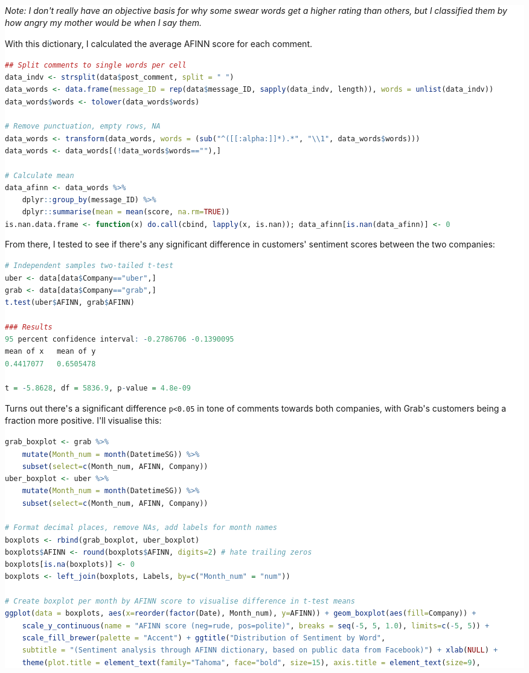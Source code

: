*Note: I don't really have an objective basis for why some swear words get a higher rating than others, but I classified them by how angry my mother would be when I say them.*

With this dictionary, I calculated the average AFINN score for each comment.

```R
## Split comments to single words per cell
data_indv <- strsplit(data$post_comment, split = " ")
data_words <- data.frame(message_ID = rep(data$message_ID, sapply(data_indv, length)), words = unlist(data_indv))
data_words$words <- tolower(data_words$words)

# Remove punctuation, empty rows, NA
data_words <- transform(data_words, words = (sub("^([[:alpha:]]*).*", "\\1", data_words$words)))
data_words <- data_words[(!data_words$words==""),] 

# Calculate mean 
data_afinn <- data_words %>%
    dplyr::group_by(message_ID) %>%
    dplyr::summarise(mean = mean(score, na.rm=TRUE)) 
is.nan.data.frame <- function(x) do.call(cbind, lapply(x, is.nan)); data_afinn[is.nan(data_afinn)] <- 0
```
From there, I tested to see if there's any significant difference in customers' sentiment scores between the two companies:
```R
# Independent samples two-tailed t-test 
uber <- data[data$Company=="uber",]
grab <- data[data$Company=="grab",]
t.test(uber$AFINN, grab$AFINN)

### Results
95 percent confidence interval: -0.2786706 -0.1390095
mean of x   mean of y 
0.4417077   0.6505478 

t = -5.8628, df = 5836.9, p-value = 4.8e-09
```
Turns out there's a significant difference `p<0.05` in tone of comments towards both companies, with 
Grab's customers being a fraction more positive. I'll visualise this:

```R
grab_boxplot <- grab %>%
    mutate(Month_num = month(DatetimeSG)) %>%
    subset(select=c(Month_num, AFINN, Company))
uber_boxplot <- uber %>%
    mutate(Month_num = month(DatetimeSG)) %>%
    subset(select=c(Month_num, AFINN, Company)) 

# Format decimal places, remove NAs, add labels for month names
boxplots <- rbind(grab_boxplot, uber_boxplot)
boxplots$AFINN <- round(boxplots$AFINN, digits=2) # hate trailing zeros
boxplots[is.na(boxplots)] <- 0
boxplots <- left_join(boxplots, Labels, by=c("Month_num" = "num"))

# Create boxplot per month by AFINN score to visualise difference in t-test means
ggplot(data = boxplots, aes(x=reorder(factor(Date), Month_num), y=AFINN)) + geom_boxplot(aes(fill=Company)) + 
    scale_y_continuous(name = "AFINN score (neg=rude, pos=polite)", breaks = seq(-5, 5, 1.0), limits=c(-5, 5)) + 
    scale_fill_brewer(palette = "Accent") + ggtitle("Distribution of Sentiment by Word", 
    subtitle = "(Sentiment analysis through AFINN dictionary, based on public data from Facebook)") + xlab(NULL) +
    theme(plot.title = element_text(family="Tahoma", face="bold", size=15), axis.title = element_text(size=9),
```